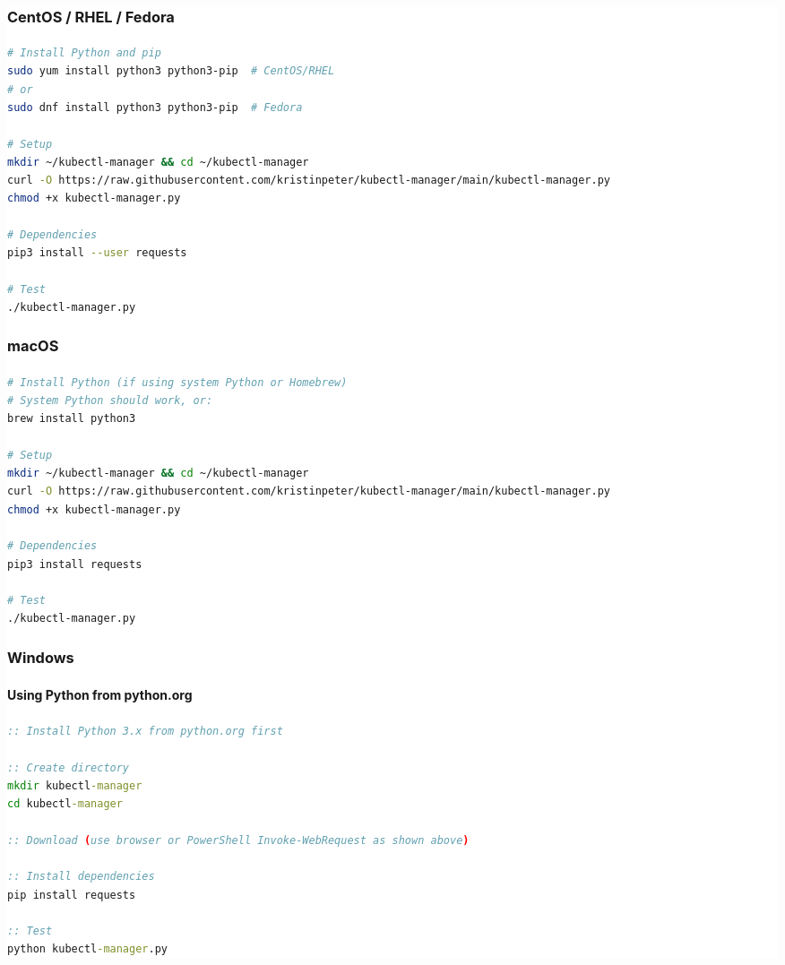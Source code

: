 ### CentOS / RHEL / Fedora
```bash
# Install Python and pip
sudo yum install python3 python3-pip  # CentOS/RHEL
# or
sudo dnf install python3 python3-pip  # Fedora

# Setup
mkdir ~/kubectl-manager && cd ~/kubectl-manager
curl -O https://raw.githubusercontent.com/kristinpeter/kubectl-manager/main/kubectl-manager.py
chmod +x kubectl-manager.py

# Dependencies
pip3 install --user requests

# Test
./kubectl-manager.py
```

### macOS
```bash
# Install Python (if using system Python or Homebrew)
# System Python should work, or:
brew install python3

# Setup
mkdir ~/kubectl-manager && cd ~/kubectl-manager
curl -O https://raw.githubusercontent.com/kristinpeter/kubectl-manager/main/kubectl-manager.py
chmod +x kubectl-manager.py

# Dependencies
pip3 install requests

# Test
./kubectl-manager.py
```

### Windows

#### Using Python from python.org
```cmd
:: Install Python 3.x from python.org first

:: Create directory
mkdir kubectl-manager
cd kubectl-manager

:: Download (use browser or PowerShell Invoke-WebRequest as shown above)

:: Install dependencies
pip install requests

:: Test
python kubectl-manager.py
```
